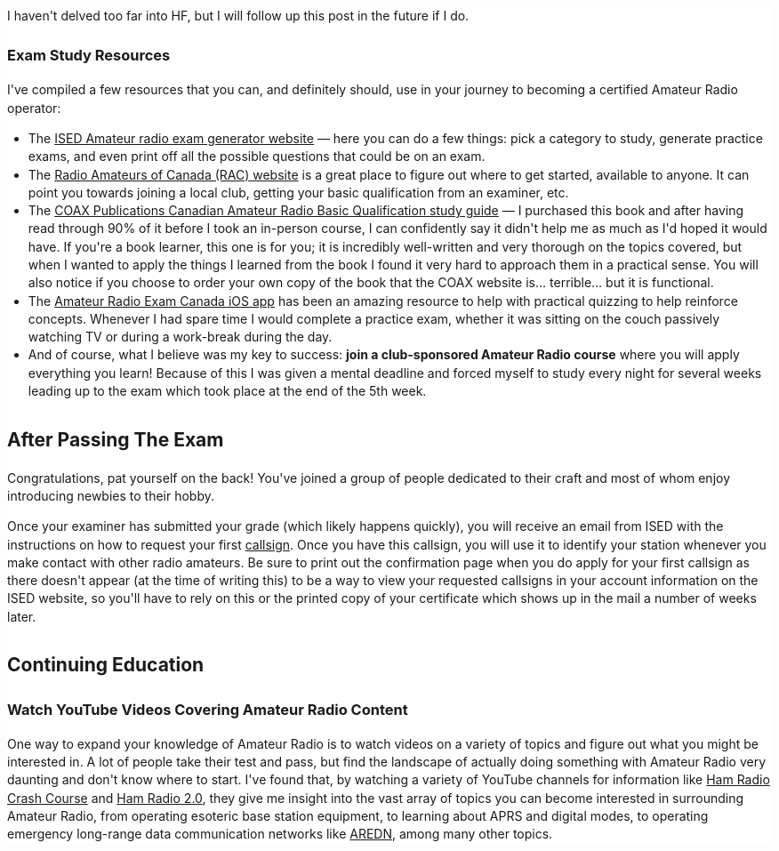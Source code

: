I haven't delved too far into HF, but I will follow up this post in the future if I do.

### Exam Study Resources

I've compiled a few resources that you can, and definitely should, use in your journey to becoming a certified Amateur Radio operator:

- The [ISED Amateur radio exam generator website](https://www.ic.gc.ca/eic/site/025.nsf/eng/h_00040.html) — here you can do a few things: pick a category to study, generate practice exams, and even print off all the possible questions that could be on an exam.
- The [Radio Amateurs of Canada (RAC) website](https://www.rac.ca/how-to-start/) is a great place to figure out where to get started, available to anyone. It can point you towards joining a local club, getting your basic qualification from an examiner, etc.
- The [COAX Publications Canadian Amateur Radio Basic Qualification study guide](https://www.coaxpublications.ca/ord0001.php) — I purchased this book and after having read through 90% of it before I took an in-person course, I can confidently say it didn't help me as much as I'd hoped it would have. If you're a book learner, this one is for you; it is incredibly well-written and very thorough on the topics covered, but when I wanted to apply the things I learned from the book I found it very hard to approach them in a practical sense. You will also notice if you choose to order your own copy of the book that the COAX website is... terrible... but it is functional.
- The [Amateur Radio Exam Canada iOS app](https://apps.apple.com/ca/app/amateur-radio-exam-canada/id1539287858) has been an amazing resource to help with practical quizzing to help reinforce concepts. Whenever I had spare time I would complete a practice exam, whether it was sitting on the couch passively watching TV or during a work-break during the day.
- And of course, what I believe was my key to success: **join a club-sponsored Amateur Radio course** where you will apply everything you learn! Because of this I was given a mental deadline and forced myself to study every night for several weeks leading up to the exam which took place at the end of the 5th week.

## After Passing The Exam

Congratulations, pat yourself on the back! You've joined a group of people dedicated to their craft and most of whom enjoy introducing newbies to their hobby.

Once your examiner has submitted your grade (which likely happens quickly), you will receive an email from ISED with the instructions on how to request your first [callsign](https://www.rac.ca/call-signs-2/). Once you have this callsign, you will use it to identify your station whenever you make contact with other radio amateurs. Be sure to print out the confirmation page when you do apply for your first callsign as there doesn't appear (at the time of writing this) to be a way to view your requested callsigns in your account information on the ISED website, so you'll have to rely on this or the printed copy of your certificate which shows up in the mail a number of weeks later.

## Continuing Education

### Watch YouTube Videos Covering Amateur Radio Content

One way to expand your knowledge of Amateur Radio is to watch videos on a variety of topics and figure out what you might be interested in. A lot of people take their test and pass, but find the landscape of actually doing something with Amateur Radio very daunting and don't know where to start. I've found that, by watching a variety of YouTube channels for information like [Ham Radio Crash Course](https://www.youtube.com/channel/UChAu6Cof9KlfFxSbL9ytosQ) and [Ham Radio 2.0](https://www.youtube.com/channel/UCKpVMjRE0m60lKCBWhIlo0A), they give me insight into the vast array of topics you can become interested in surrounding Amateur Radio, from operating esoteric base station equipment, to learning about APRS and digital modes, to operating emergency long-range data communication networks like [AREDN](https://www.arednmesh.org/), among many other topics.

